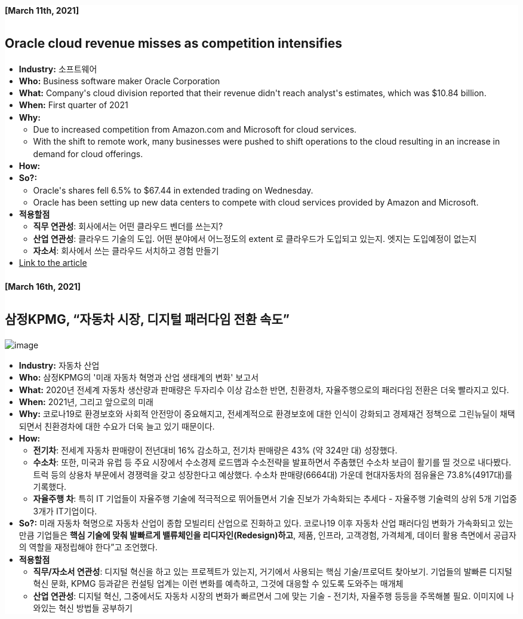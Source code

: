 
#### [March 11th, 2021]

##  Oracle cloud revenue misses as competition intensifies

- **Industry:**  소프트웨어
- **Who:**  Business software maker Oracle Corporation  
- **What:**  Company's cloud division reported that their revenue didn't reach analyst's estimates, which was $10.84 billion.
- **When:**  First quarter of 2021
- **Why:**  
  - Due to increased competition from Amazon.com and Microsoft for cloud services.
  - With the shift to remote work, many businesses were pushed to shift operations to the cloud resulting in an increase in demand for cloud offerings.
- **How:**  
- **So?:**  
  - Oracle's shares fell 6.5% to $67.44 in extended trading on Wednesday.
  - Oracle has been setting up new data centers to compete with cloud services provided by Amazon and Microsoft.
- **적용할점**
  - **직무 연관성**:  회사에서는 어떤 클라우드 벤더를 쓰는지?
  - **산업 연관성**:  클라우드 기술의 도입. 어떤 분야에서 어느정도의 extent 로 클라우드가 도입되고 있는지. 엣지는 도입예정이 없는지
  - **자소서**:  회사에서 쓰는 클라우드 서치하고 경험 만들기
- [Link to the article](https://www.reuters.com/business/oracle-cloud-revenue-misses-estimates-competition-intensifies-2021-03-10/)


#### [March 16th, 2021]

##  삼정KPMG, “자동차 시장, 디지털 패러다임 전환 속도”
![image](http://www.ddaily.co.kr/data/photos/cdn/20210311/art_1615858845.jpg)

- **Industry:**  자동차 산업
- **Who:**  삼정KPMG의 '미래 자동차 혁명과 산업 생태계의 변화' 보고서
- **What:**  2020년 전세계 자동차 생산량과 판매량은 두자리수 이상 감소한 반면, 친환경차, 자율주행으로의 패러다임 전환은 더욱 빨라지고 있다.
- **When:**  2021년, 그리고 앞으로의 미래
- **Why:**  코로나19로 환경보호와 사회적 안전망이 중요해지고, 전세계적으로 환경보호에 대한 인식이 강화되고 경제재건 정책으로 그린뉴딜이 채택되면서 친환경차에 대한 수요가 더욱 늘고 있기 때문이다.
- **How:**  
  - **전기차**: 전세계 자동차 판매량이 전년대비 16% 감소하고, 전기차 판매량은 43% (약 324만 대) 성장했다.
  - **수소차**: 또한, 미국과 유럽 등 주요 시장에서 수소경제 로드맵과 수소전략을 발표하면서 주춤했던 수소차 보급이 활기를 띨 것으로 내다봤다. 트럭 등의 상용차 부문에서 경쟁력을 갖고 성장한다고 예상했다. 수소차 판매량(6664대) 가운데 현대자동차의 점유율은 73.8%(4917대)를 기록했다.
  - **자율주행 차**:  특히 IT 기업들이 자율주행 기술에 적극적으로 뛰어들면서 기술 진보가 가속화되는 추세다 - 자율주행 기술력의 상위 5개 기업중 3개가 IT기업이다.
- **So?:**  미래 자동차 혁명으로 자동차 산업이 종합 모빌리티 산업으로 진화하고 있다. 코로나19 이후 자동차 산업 패러다임 변화가 가속화되고 있는 만큼 기업들은 **핵심 기술에 맞춰 발빠르게 밸류체인을 리디자인(Redesign)하고**, 제품, 인프라, 고객경험, 가격체계, 데이터 활용 측면에서 공급자의 역할을 재정립해야 한다”고 조언했다.
- **적용할점**
  - **직무/자소서 연관성**:  디지털 혁신을 하고 있는 프로젝트가 있는지, 거기에서 사용되는 핵심 기술/프로덕트 찾아보기. 기업들의 발빠른 디지털 혁신 문화, KPMG 등과같은 컨설팅 업계는 이런 변화를 예측하고, 그것에 대응할 수 있도록 도와주는 매개체
  - **산업 연관성**:  디지털 혁신, 그중에서도 자동차 시장의 변화가 빠르면서 그에 맞는 기술 - 전기차, 자율주행 등등을 주목해볼 필요. 이미지에 나와있는 혁신 방법들 공부하기
